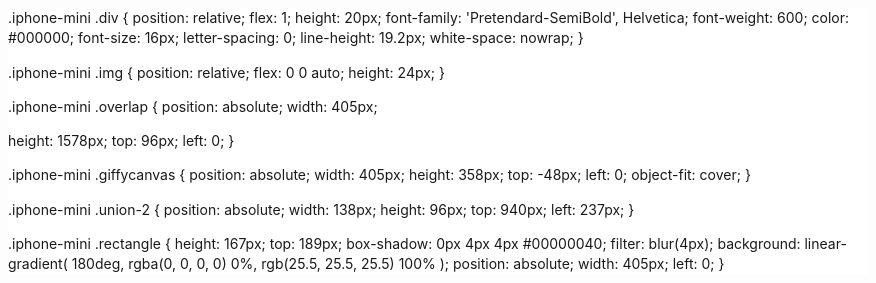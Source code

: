 
.iphone-mini .div {
position: relative;
flex: 1;
height: 20px;
font-family: 'Pretendard-SemiBold', Helvetica;
font-weight: 600;
color: #000000;
font-size: 16px;
letter-spacing: 0;
line-height: 19.2px;
white-space: nowrap;
}

.iphone-mini .img {
position: relative;
flex: 0 0 auto;
height: 24px;
}

.iphone-mini .overlap {
position: absolute;
width: 405px;

height: 1578px;
top: 96px;
left: 0;
}

.iphone-mini .giffycanvas {
position: absolute;
width: 405px;
height: 358px;
top: -48px;
left: 0;
object-fit: cover;
}

.iphone-mini .union-2 {
position: absolute;
width: 138px;
height: 96px;
top: 940px;
left: 237px;
}

.iphone-mini .rectangle {
height: 167px;
top: 189px;
box-shadow: 0px 4px 4px #00000040;
filter: blur(4px);
background: linear-gradient(
180deg,
rgba(0, 0, 0, 0) 0%,
rgb(25.5, 25.5, 25.5) 100%
);
position: absolute;
width: 405px;
left: 0;
}
